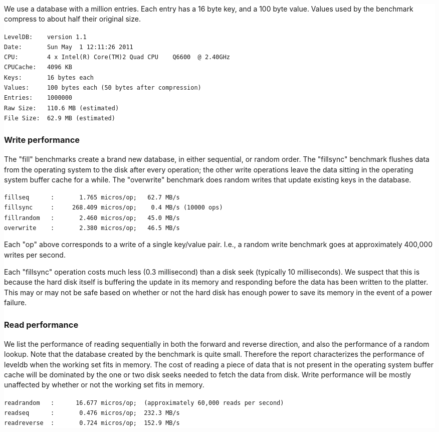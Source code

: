We use a database with a million entries.  Each entry has a 16 byte
key, and a 100 byte value.  Values used by the benchmark compress to
about half their original size.

    LevelDB:    version 1.1
    Date:       Sun May  1 12:11:26 2011
    CPU:        4 x Intel(R) Core(TM)2 Quad CPU    Q6600  @ 2.40GHz
    CPUCache:   4096 KB
    Keys:       16 bytes each
    Values:     100 bytes each (50 bytes after compression)
    Entries:    1000000
    Raw Size:   110.6 MB (estimated)
    File Size:  62.9 MB (estimated)

### Write performance

The "fill" benchmarks create a brand new database, in either
sequential, or random order.  The "fillsync" benchmark flushes data
from the operating system to the disk after every operation; the other
write operations leave the data sitting in the operating system buffer
cache for a while.  The "overwrite" benchmark does random writes that
update existing keys in the database.

    fillseq      :       1.765 micros/op;   62.7 MB/s
    fillsync     :     268.409 micros/op;    0.4 MB/s (10000 ops)
    fillrandom   :       2.460 micros/op;   45.0 MB/s
    overwrite    :       2.380 micros/op;   46.5 MB/s

Each "op" above corresponds to a write of a single key/value pair.
I.e., a random write benchmark goes at approximately 400,000 writes per second.

Each "fillsync" operation costs much less (0.3 millisecond)
than a disk seek (typically 10 milliseconds).  We suspect that this is
because the hard disk itself is buffering the update in its memory and
responding before the data has been written to the platter.  This may
or may not be safe based on whether or not the hard disk has enough
power to save its memory in the event of a power failure.

### Read performance

We list the performance of reading sequentially in both the forward
and reverse direction, and also the performance of a random lookup.
Note that the database created by the benchmark is quite small.
Therefore the report characterizes the performance of leveldb when the
working set fits in memory.  The cost of reading a piece of data that
is not present in the operating system buffer cache will be dominated
by the one or two disk seeks needed to fetch the data from disk.
Write performance will be mostly unaffected by whether or not the
working set fits in memory.

    readrandom   :      16.677 micros/op;  (approximately 60,000 reads per second)
    readseq      :       0.476 micros/op;  232.3 MB/s
    readreverse  :       0.724 micros/op;  152.9 MB/s
